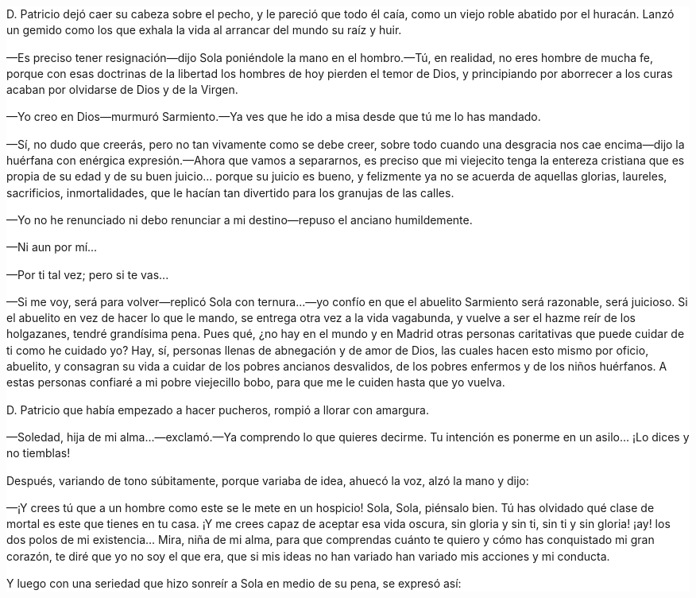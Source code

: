D. Patricio dejó caer su cabeza sobre el pecho, y le pareció que todo él caía,
como un viejo roble abatido por el huracán. Lanzó un gemido como los que exhala
la vida al arrancar del mundo su raíz y huir.

—Es preciso tener resignación—dijo Sola poniéndole la mano en el hombro.—Tú,
en realidad, no eres hombre de mucha fe, porque con esas doctrinas de la
libertad los hombres de hoy pierden el temor de Dios, y principiando por
aborrecer a los curas acaban por olvidarse de Dios y de la Virgen.

—Yo creo en Dios—murmuró Sarmiento.—Ya ves que he ido a misa desde que tú me
lo has mandado.

—Sí, no dudo que creerás, pero no tan vivamente como se debe creer, sobre todo
cuando una desgracia nos cae encima—dijo la huérfana con enérgica
expresión.—Ahora que vamos a separarnos, es preciso que mi viejecito tenga la
entereza cristiana que es propia de su edad y de su buen juicio... porque su
juicio es bueno, y felizmente ya no se acuerda de aquellas glorias, laureles,
sacrificios, inmortalidades, que le hacían tan divertido para los granujas de
las calles.

—Yo no he renunciado ni debo renunciar a mi destino—repuso el anciano
humildemente.

—Ni aun por mí...

—Por ti tal vez; pero si te vas...

—Si me voy, será para volver—replicó Sola con ternura...—yo confío en que el
abuelito Sarmiento será razonable, será juicioso. Si el abuelito en vez de
hacer lo que le mando, se entrega otra vez a la vida vagabunda, y vuelve a ser
el hazme reír de los holgazanes, tendré grandísima pena. Pues qué, ¿no hay en
el mundo y en Madrid otras personas caritativas que puede cuidar de ti como he
cuidado yo? Hay, sí, personas llenas de abnegación y de amor de Dios, las
cuales hacen esto mismo por oficio, abuelito, y consagran su vida a cuidar de
los pobres ancianos desvalidos, de los pobres enfermos y de los niños
huérfanos. A estas personas confiaré a mi pobre viejecillo bobo, para que me le
cuiden hasta que yo vuelva.

D. Patricio que había empezado a hacer pucheros, rompió a llorar con amargura.

—Soledad, hija de mi alma...—exclamó.—Ya comprendo lo que quieres decirme. Tu
intención es ponerme en un asilo... ¡Lo dices y no tiemblas!

Después, variando de tono súbitamente, porque variaba de idea, ahuecó la voz,
alzó la mano y dijo:

—¡Y crees tú que a un hombre como este se le mete en un hospicio! Sola, Sola,
piénsalo bien. Tú has olvidado qué clase de mortal es este que tienes en tu
casa. ¡Y me crees capaz de aceptar esa vida oscura, sin gloria y sin ti, sin ti
y sin gloria! ¡ay! los dos polos de mi existencia... Mira, niña de mi alma,
para que comprendas cuánto te quiero y cómo has conquistado mi gran corazón, te
diré que yo no soy el que era, que si mis ideas no han variado han variado mis
acciones y mi conducta.

Y luego con una seriedad que hizo sonreír a Sola en medio de su pena, se
expresó así:
